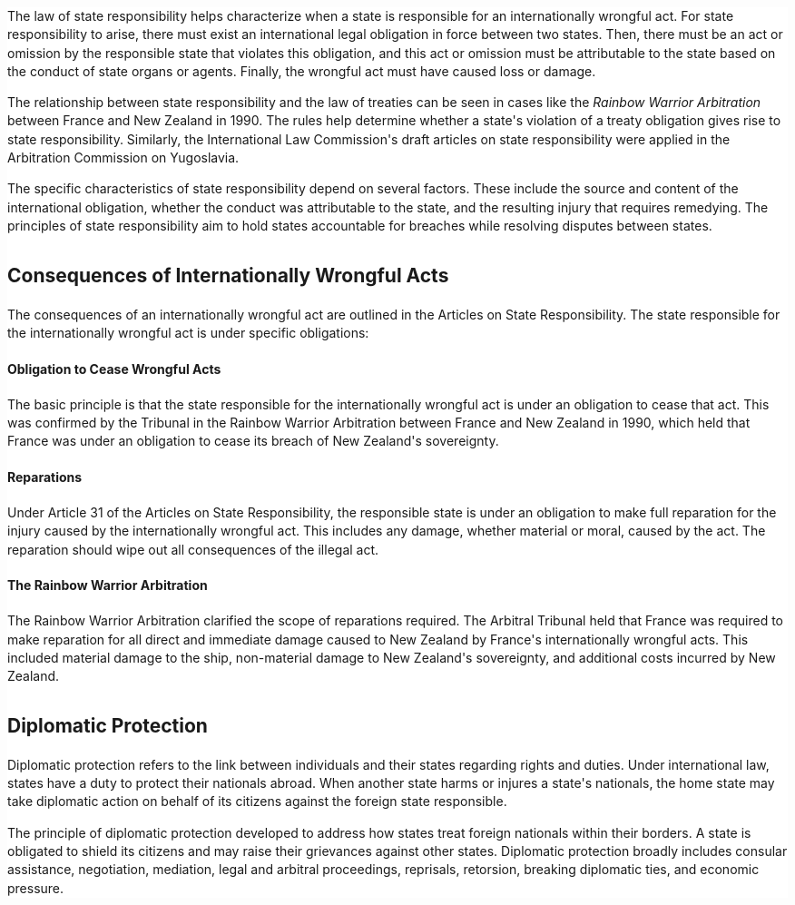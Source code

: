 The law of state responsibility helps characterize when a state is responsible for an internationally wrongful act. For state responsibility to arise, there must exist an international legal obligation in force between two states. Then, there must be an act or omission by the responsible state that violates this obligation, and this act or omission must be attributable to the state based on the conduct of state organs or agents. Finally, the wrongful act must have caused loss or damage.

The relationship between state responsibility and the law of treaties can be seen in cases like the *Rainbow Warrior Arbitration* between France and New Zealand in 1990. The rules help determine whether a state's violation of a treaty obligation gives rise to state responsibility. Similarly, the International Law Commission's draft articles on state responsibility were applied in the Arbitration Commission on Yugoslavia.

The specific characteristics of state responsibility depend on several factors. These include the source and content of the international obligation, whether the conduct was attributable to the state, and the resulting injury that requires remedying. The principles of state responsibility aim to hold states accountable for breaches while resolving disputes between states.

## Consequences of Internationally Wrongful Acts

The consequences of an internationally wrongful act are outlined in the Articles on State Responsibility. The state responsible for the internationally wrongful act is under specific obligations:

#### Obligation to Cease Wrongful Acts

The basic principle is that the state responsible for the internationally wrongful act is under an obligation to cease that act. This was confirmed by the Tribunal in the Rainbow Warrior Arbitration between France and New Zealand in 1990, which held that France was under an obligation to cease its breach of New Zealand's sovereignty.

#### Reparations 

Under Article 31 of the Articles on State Responsibility, the responsible state is under an obligation to make full reparation for the injury caused by the internationally wrongful act. This includes any damage, whether material or moral, caused by the act. The reparation should wipe out all consequences of the illegal act. 

#### The Rainbow Warrior Arbitration 

The Rainbow Warrior Arbitration clarified the scope of reparations required. The Arbitral Tribunal held that France was required to make reparation for all direct and immediate damage caused to New Zealand by France's internationally wrongful acts. This included material damage to the ship, non-material damage to New Zealand's sovereignty, and additional costs incurred by New Zealand.

## Diplomatic Protection

Diplomatic protection refers to the link between individuals and their states regarding rights and duties. Under international law, states have a duty to protect their nationals abroad. When another state harms or injures a state's nationals, the home state may take diplomatic action on behalf of its citizens against the foreign state responsible. 

The principle of diplomatic protection developed to address how states treat foreign nationals within their borders. A state is obligated to shield its citizens and may raise their grievances against other states. Diplomatic protection broadly includes consular assistance, negotiation, mediation, legal and arbitral proceedings, reprisals, retorsion, breaking diplomatic ties, and economic pressure.
